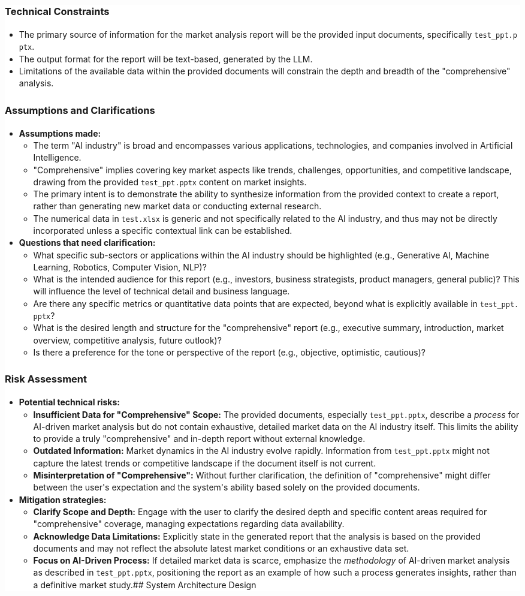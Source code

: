 ### Technical Constraints
- The primary source of information for the market analysis report will be the provided input documents, specifically `test_ppt.pptx`.
- The output format for the report will be text-based, generated by the LLM.
- Limitations of the available data within the provided documents will constrain the depth and breadth of the "comprehensive" analysis.

### Assumptions and Clarifications
- **Assumptions made:**
    - The term "AI industry" is broad and encompasses various applications, technologies, and companies involved in Artificial Intelligence.
    - "Comprehensive" implies covering key market aspects like trends, challenges, opportunities, and competitive landscape, drawing from the provided `test_ppt.pptx` content on market insights.
    - The primary intent is to demonstrate the ability to synthesize information from the provided context to create a report, rather than generating new market data or conducting external research.
    - The numerical data in `test.xlsx` is generic and not specifically related to the AI industry, and thus may not be directly incorporated unless a specific contextual link can be established.
- **Questions that need clarification:**
    - What specific sub-sectors or applications within the AI industry should be highlighted (e.g., Generative AI, Machine Learning, Robotics, Computer Vision, NLP)?
    - What is the intended audience for this report (e.g., investors, business strategists, product managers, general public)? This will influence the level of technical detail and business language.
    - Are there any specific metrics or quantitative data points that are expected, beyond what is explicitly available in `test_ppt.pptx`?
    - What is the desired length and structure for the "comprehensive" report (e.g., executive summary, introduction, market overview, competitive analysis, future outlook)?
    - Is there a preference for the tone or perspective of the report (e.g., objective, optimistic, cautious)?

### Risk Assessment
- **Potential technical risks:**
    - **Insufficient Data for "Comprehensive" Scope:** The provided documents, especially `test_ppt.pptx`, describe a *process* for AI-driven market analysis but do not contain exhaustive, detailed market data on the AI industry itself. This limits the ability to provide a truly "comprehensive" and in-depth report without external knowledge.
    - **Outdated Information:** Market dynamics in the AI industry evolve rapidly. Information from `test_ppt.pptx` might not capture the latest trends or competitive landscape if the document itself is not current.
    - **Misinterpretation of "Comprehensive":** Without further clarification, the definition of "comprehensive" might differ between the user's expectation and the system's ability based solely on the provided documents.
- **Mitigation strategies:**
    - **Clarify Scope and Depth:** Engage with the user to clarify the desired depth and specific content areas required for "comprehensive" coverage, managing expectations regarding data availability.
    - **Acknowledge Data Limitations:** Explicitly state in the generated report that the analysis is based on the provided documents and may not reflect the absolute latest market conditions or an exhaustive data set.
    - **Focus on AI-Driven Process:** If detailed market data is scarce, emphasize the *methodology* of AI-driven market analysis as described in `test_ppt.pptx`, positioning the report as an example of how such a process generates insights, rather than a definitive market study.## System Architecture Design

